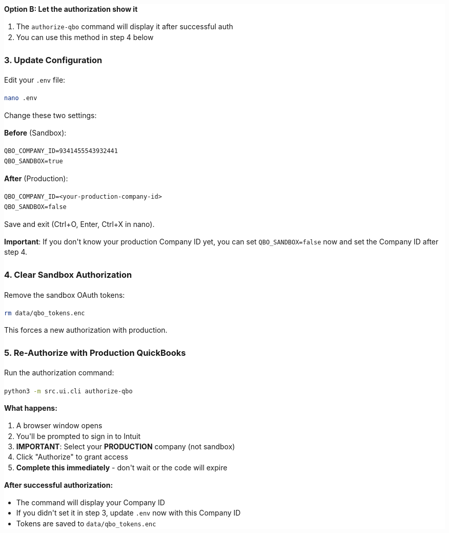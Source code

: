 **Option B: Let the authorization show it**
1. The `authorize-qbo` command will display it after successful auth
2. You can use this method in step 4 below

### 3. Update Configuration

Edit your `.env` file:

```bash
nano .env
```

Change these two settings:

**Before** (Sandbox):
```
QBO_COMPANY_ID=9341455543932441
QBO_SANDBOX=true
```

**After** (Production):
```
QBO_COMPANY_ID=<your-production-company-id>
QBO_SANDBOX=false
```

Save and exit (Ctrl+O, Enter, Ctrl+X in nano).

**Important**: If you don't know your production Company ID yet, you can set `QBO_SANDBOX=false` now and set the Company ID after step 4.

### 4. Clear Sandbox Authorization

Remove the sandbox OAuth tokens:

```bash
rm data/qbo_tokens.enc
```

This forces a new authorization with production.

### 5. Re-Authorize with Production QuickBooks

Run the authorization command:

```bash
python3 -m src.ui.cli authorize-qbo
```

**What happens:**
1. A browser window opens
2. You'll be prompted to sign in to Intuit
3. **IMPORTANT**: Select your **PRODUCTION** company (not sandbox)
4. Click "Authorize" to grant access
5. **Complete this immediately** - don't wait or the code will expire

**After successful authorization:**
- The command will display your Company ID
- If you didn't set it in step 3, update `.env` now with this Company ID
- Tokens are saved to `data/qbo_tokens.enc`
